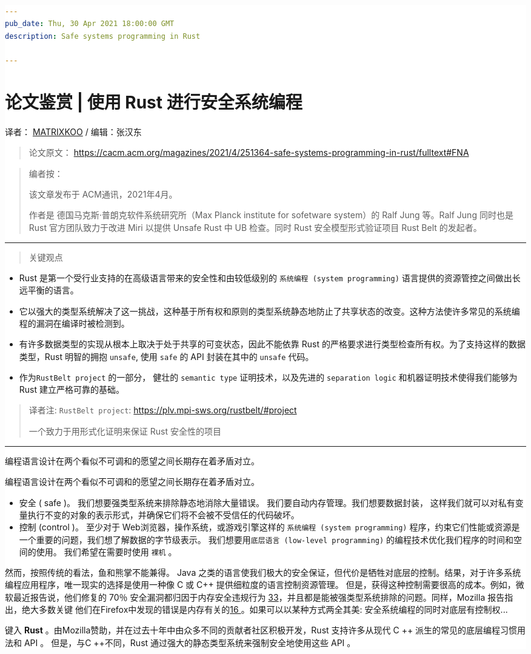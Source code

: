 ```yaml
---
pub_date: Thu, 30 Apr 2021 18:00:00 GMT
description: Safe systems programming in Rust

---
```


# 论文鉴赏 | 使用 Rust 进行安全系统编程

译者： [MATRIXKOO](https://github.com/MATRIXKOO) / 编辑：张汉东

> 论文原文： https://cacm.acm.org/magazines/2021/4/251364-safe-systems-programming-in-rust/fulltext#FNA

> 编者按：
>
> 该文章发布于 ACM通讯，2021年4月。
> 
> 作者是 德国马克斯·普朗克软件系统研究所（Max Planck institute for sofetware system）的 Ralf Jung 等。Ralf Jung 同时也是 Rust 官方团队致力于改进 Miri 以提供 Unsafe Rust 中 UB 检查。同时 Rust 安全模型形式验证项目 Rust Belt 的发起者。

---

> 关键观点

- Rust 是第一个受行业支持的在高级语言带来的安全性和由较低级别的 `系统编程 (system programming)` 语言提供的资源管控之间做出长远平衡的语言。 

- 它以强大的类型系统解决了这一挑战，这种基于所有权和原则的类型系统静态地防止了共享状态的改变。这种方法使许多常见的系统编程的漏洞在编译时被检测到。 
- 有许多数据类型的实现从根本上取决于处于共享的可变状态，因此不能依靠 Rust 的严格要求进行类型检查所有权。为了支持这样的数据类型，Rust  明智的拥抱 `unsafe`,  使用 `safe` 的 API 封装在其中的 `unsafe` 代码。 
- 作为`RustBelt project` 的一部分， 健壮的 `semantic type` 证明技术，以及先进的 `separation logic` 和机器证明技术使得我们能够为 Rust 建立严格可靠的基础。

> 译者注: `RustBelt project`: https://plv.mpi-sws.org/rustbelt/#project
>
> 一个致力于用形式化证明来保证 Rust 安全性的项目

-----

编程语言设计在两个看似不可调和的愿望之间长期存在着矛盾对立。



编程语言设计在两个看似不可调和的愿望之间长期存在着矛盾对立。

 - 安全 ( safe )。 我们想要强类型系统来排除静态地消除大量错误。 我们要自动内存管理。我们想要数据封装， 这样我们就可以对私有变量执行不变的对象的表示形式，并确保它们将不会被不受信任的代码破坏。 
 - 控制 (control )。 至少对于 Web浏览器，操作系统，或游戏引擎这样的 `系统编程 (system programming)` 程序，约束它们性能或资源是一个重要的问题，我们想了解数据的字节级表示。 我们想要用`底层语言 (low-level programming)` 的编程技术优化我们程序的时间和空间的使用。 我们希望在需要时使用 `裸机` 。


然而，按照传统的看法，鱼和熊掌不能兼得。 Java 之类的语言使我们极大的安全保证，但代价是牺牲对底层的控制。结果，对于许多系统编程应用程序，唯一现实的选择是使用一种像 C 或 C++ 提供细粒度的语言控制资源管理。 但是，获得这种控制需要很高的成本。例如，微软最近报告说，他们修复的 70％ 安全漏洞都归因于内存安全违规行为 [33](#33)，并且都是能被强类型系统排除的问题。同样，Mozilla 报告指出，绝大多数关键 他们在Firefox中发现的错误是内存有关的[16 ](#16)。如果可以以某种方式两全其美: 安全系统编程的同时对底层有控制权...

键入 **Rust** 。由Mozilla赞助，并在过去十年中由众多不同的贡献者社区积极开发，Rust 支持许多从现代 C ++ 派生的常见的底层编程习惯用法和 API 。 但是，与C ++不同，Rust 通过强大的静态类型系统来强制安全地使用这些 API 。 
